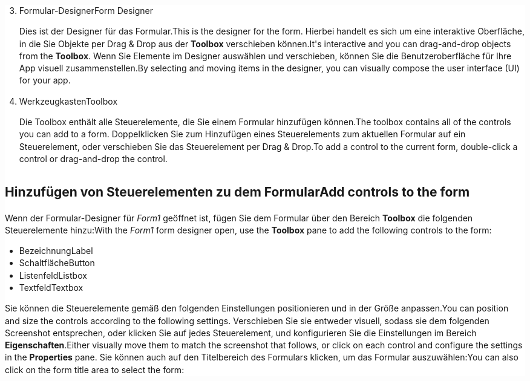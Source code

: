 03. <span data-ttu-id="00f2e-140">Formular-Designer</span><span class="sxs-lookup"><span data-stu-id="00f2e-140">Form Designer</span></span>

    <span data-ttu-id="00f2e-141">Dies ist der Designer für das Formular.</span><span class="sxs-lookup"><span data-stu-id="00f2e-141">This is the designer for the form.</span></span> <span data-ttu-id="00f2e-142">Hierbei handelt es sich um eine interaktive Oberfläche, in die Sie Objekte per Drag & Drop aus der **Toolbox** verschieben können.</span><span class="sxs-lookup"><span data-stu-id="00f2e-142">It's interactive and you can drag-and-drop objects from the **Toolbox**.</span></span> <span data-ttu-id="00f2e-143">Wenn Sie Elemente im Designer auswählen und verschieben, können Sie die Benutzeroberfläche für Ihre App visuell zusammenstellen.</span><span class="sxs-lookup"><span data-stu-id="00f2e-143">By selecting and moving items in the designer, you can visually compose the user interface (UI) for your app.</span></span>

04. <span data-ttu-id="00f2e-144">Werkzeugkasten</span><span class="sxs-lookup"><span data-stu-id="00f2e-144">Toolbox</span></span>

    <span data-ttu-id="00f2e-145">Die Toolbox enthält alle Steuerelemente, die Sie einem Formular hinzufügen können.</span><span class="sxs-lookup"><span data-stu-id="00f2e-145">The toolbox contains all of the controls you can add to a form.</span></span> <span data-ttu-id="00f2e-146">Doppelklicken Sie zum Hinzufügen eines Steuerelements zum aktuellen Formular auf ein Steuerelement, oder verschieben Sie das Steuerelement per Drag & Drop.</span><span class="sxs-lookup"><span data-stu-id="00f2e-146">To add a control to the current form, double-click a control or drag-and-drop the control.</span></span>

## <a name="add-controls-to-the-form"></a><span data-ttu-id="00f2e-147">Hinzufügen von Steuerelementen zu dem Formular</span><span class="sxs-lookup"><span data-stu-id="00f2e-147">Add controls to the form</span></span>

<span data-ttu-id="00f2e-148">Wenn der Formular-Designer für _Form1_ geöffnet ist, fügen Sie dem Formular über den Bereich **Toolbox** die folgenden Steuerelemente hinzu:</span><span class="sxs-lookup"><span data-stu-id="00f2e-148">With the _Form1_ form designer open, use the **Toolbox** pane to add the following controls to the form:</span></span>

- <span data-ttu-id="00f2e-149">Bezeichnung</span><span class="sxs-lookup"><span data-stu-id="00f2e-149">Label</span></span>
- <span data-ttu-id="00f2e-150">Schaltfläche</span><span class="sxs-lookup"><span data-stu-id="00f2e-150">Button</span></span>
- <span data-ttu-id="00f2e-151">Listenfeld</span><span class="sxs-lookup"><span data-stu-id="00f2e-151">Listbox</span></span>
- <span data-ttu-id="00f2e-152">Textfeld</span><span class="sxs-lookup"><span data-stu-id="00f2e-152">Textbox</span></span>

<span data-ttu-id="00f2e-153">Sie können die Steuerelemente gemäß den folgenden Einstellungen positionieren und in der Größe anpassen.</span><span class="sxs-lookup"><span data-stu-id="00f2e-153">You can position and size the controls according to the following settings.</span></span> <span data-ttu-id="00f2e-154">Verschieben Sie sie entweder visuell, sodass sie dem folgenden Screenshot entsprechen, oder klicken Sie auf jedes Steuerelement, und konfigurieren Sie die Einstellungen im Bereich **Eigenschaften**.</span><span class="sxs-lookup"><span data-stu-id="00f2e-154">Either visually move them to match the screenshot that follows, or click on each control and configure the settings in the **Properties** pane.</span></span> <span data-ttu-id="00f2e-155">Sie können auch auf den Titelbereich des Formulars klicken, um das Formular auszuwählen:</span><span class="sxs-lookup"><span data-stu-id="00f2e-155">You can also click on the form title area to select the form:</span></span>
